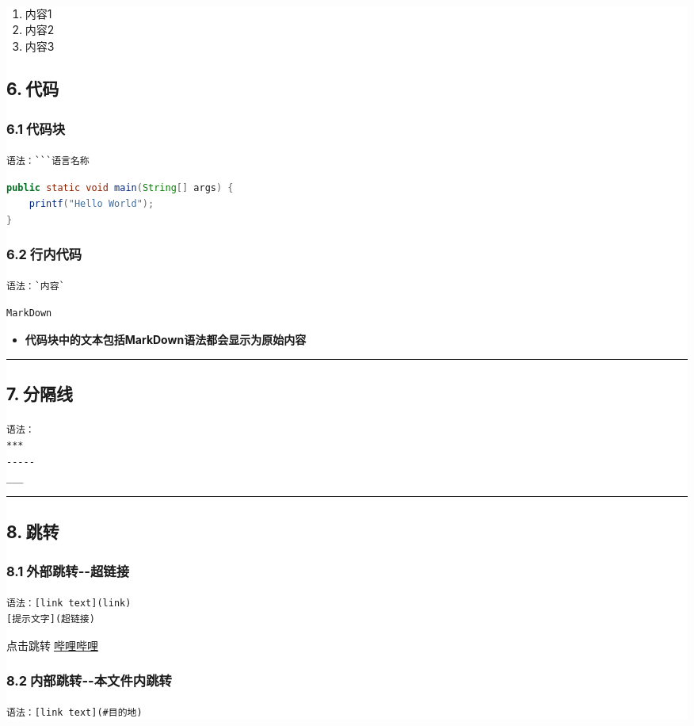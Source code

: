1. 内容1
2. 内容2
3. 内容3 

## 6. 代码

### 6.1 代码块

```
语法：```语言名称
```

```java
public static void main(String[] args) {
    printf("Hello World");
}
```

### 6.2 行内代码

```
语法：`内容`
```

`MarkDown`

- **代码块中的文本包括MarkDown语法都会显示为原始内容**

***

## 7. 分隔线

```
语法：
***
-----
___
```

___

## 8. 跳转

### 8.1 外部跳转--超链接

```
语法：[link text](link)
[提示文字](超链接)
```

点击跳转 [哔哩哔哩](https://www.bilibili.com#faq)

### 8.2 内部跳转--本文件内跳转

```
语法：[link text](#目的地)
```
